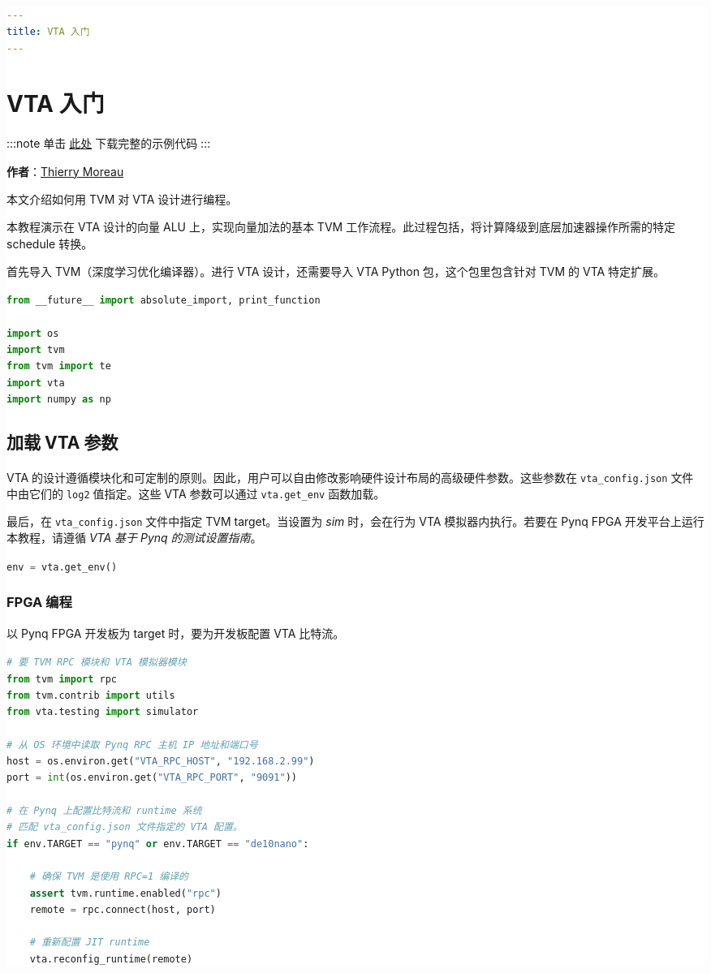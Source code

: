 ```yaml
---
title: VTA 入门
---
```


# VTA 入门

:::note
单击 [此处](https://tvm.apache.org/docs/topic/vta/tutorials/vta_get_started.html#sphx-glr-download-topic-vta-tutorials-vta-get-started-py) 下载完整的示例代码
:::

**作者**：[Thierry Moreau](https://homes.cs.washington.edu/\~moreau/)

本文介绍如何用 TVM 对 VTA 设计进行编程。

本教程演示在 VTA 设计的向量 ALU 上，实现向量加法的基本 TVM 工作流程。此过程包括，将计算降级到底层加速器操作所需的特定 schedule 转换。

首先导入 TVM（深度学习优化编译器）。进行 VTA 设计，还需要导入 VTA Python 包，这个包里包含针对 TVM 的 VTA 特定扩展。

``` python
from __future__ import absolute_import, print_function

import os
import tvm
from tvm import te
import vta
import numpy as np
```

## 加载 VTA 参数

VTA 的设计遵循模块化和可定制的原则。因此，用户可以自由修改影响硬件设计布局的高级硬件参数。这些参数在 `vta_config.json` 文件中由它们的 `log2` 值指定。这些 VTA 参数可以通过 `vta.get_env` 函数加载。

最后，在 `vta_config.json` 文件中指定 TVM target。当设置为 *sim* 时，会在行为 VTA 模拟器内执行。若要在 Pynq FPGA 开发平台上运行本教程，请遵循 *VTA 基于 Pynq 的测试设置指南*。

``` python
env = vta.get_env()
```

### FPGA 编程

以 Pynq FPGA 开发板为 target 时，要为开发板配置 VTA 比特流。

``` python
# 要 TVM RPC 模块和 VTA 模拟器模块
from tvm import rpc
from tvm.contrib import utils
from vta.testing import simulator

# 从 OS 环境中读取 Pynq RPC 主机 IP 地址和端口号
host = os.environ.get("VTA_RPC_HOST", "192.168.2.99")
port = int(os.environ.get("VTA_RPC_PORT", "9091"))

# 在 Pynq 上配置比特流和 runtime 系统
# 匹配 vta_config.json 文件指定的 VTA 配置。
if env.TARGET == "pynq" or env.TARGET == "de10nano":

    # 确保 TVM 是使用 RPC=1 编译的
    assert tvm.runtime.enabled("rpc")
    remote = rpc.connect(host, port)

    # 重新配置 JIT runtime
    vta.reconfig_runtime(remote)
```